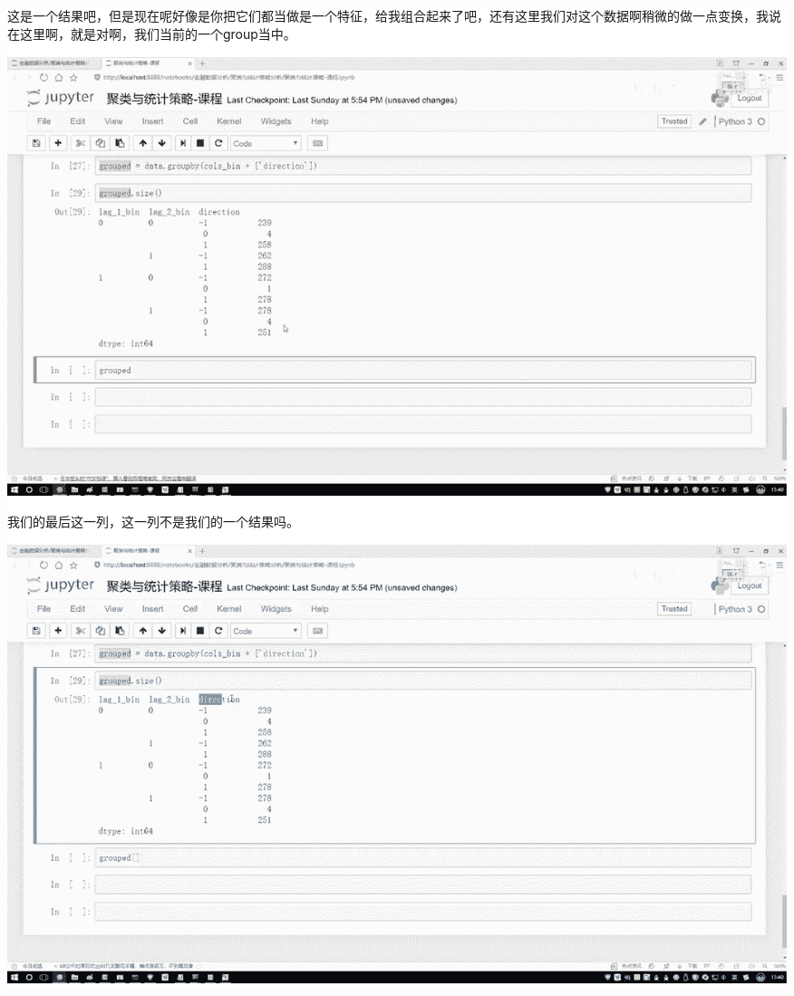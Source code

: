 这是一个结果吧，但是现在呢好像是你把它们都当做是一个特征，给我组合起来了吧，还有这里我们对这个数据啊稍微的做一点变换，我说在这里啊，就是对啊，我们当前的一个group当中。



![](img/30e3a1fcd146f9e0b2250d0f91f381b6_4.png)

我们的最后这一列，这一列不是我们的一个结果吗。

![](img/30e3a1fcd146f9e0b2250d0f91f381b6_6.png)
